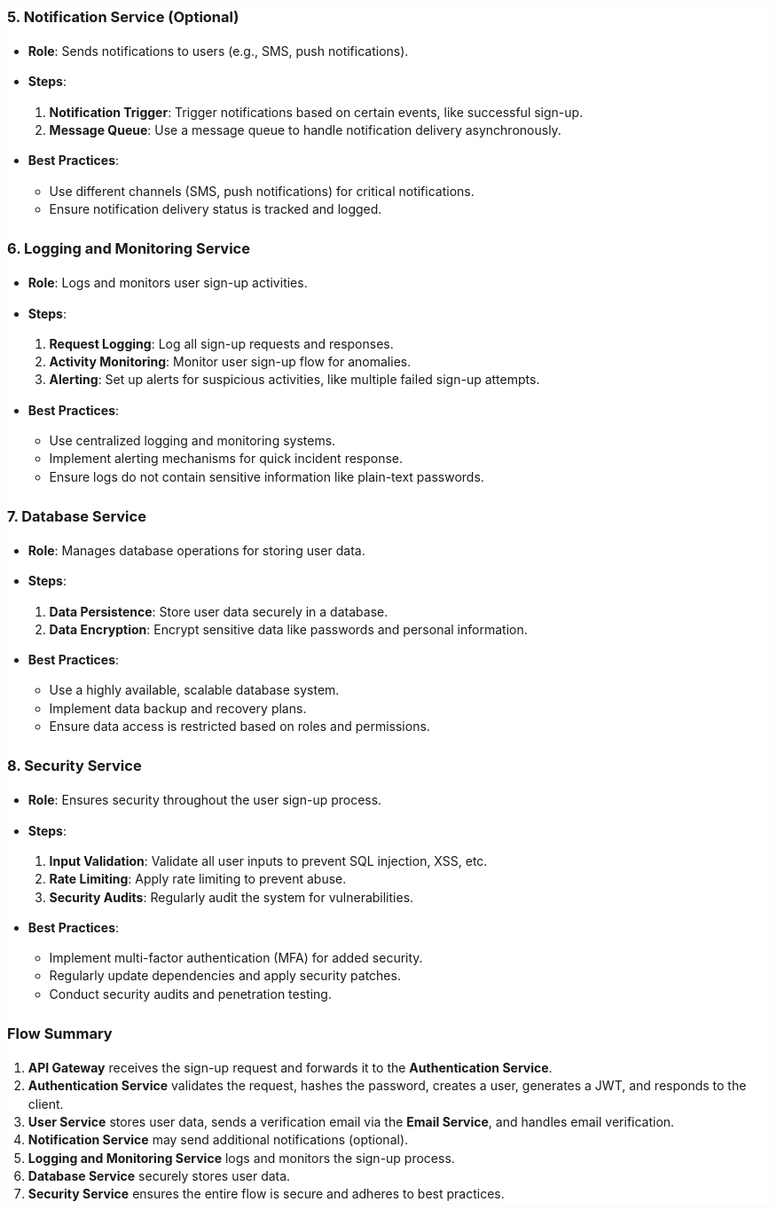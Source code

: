 ### 5. Notification Service (Optional)

- **Role**: Sends notifications to users (e.g., SMS, push notifications).
- **Steps**:
    1. **Notification Trigger**: Trigger notifications based on certain events, like successful sign-up.
    2. **Message Queue**: Use a message queue to handle notification delivery asynchronously.

- **Best Practices**:
    - Use different channels (SMS, push notifications) for critical notifications.
    - Ensure notification delivery status is tracked and logged.

### 6. Logging and Monitoring Service

- **Role**: Logs and monitors user sign-up activities.
- **Steps**:
    1. **Request Logging**: Log all sign-up requests and responses.
    2. **Activity Monitoring**: Monitor user sign-up flow for anomalies.
    3. **Alerting**: Set up alerts for suspicious activities, like multiple failed sign-up attempts.

- **Best Practices**:
    - Use centralized logging and monitoring systems.
    - Implement alerting mechanisms for quick incident response.
    - Ensure logs do not contain sensitive information like plain-text passwords.

### 7. Database Service

- **Role**: Manages database operations for storing user data.
- **Steps**:
    1. **Data Persistence**: Store user data securely in a database.
    2. **Data Encryption**: Encrypt sensitive data like passwords and personal information.

- **Best Practices**:
    - Use a highly available, scalable database system.
    - Implement data backup and recovery plans.
    - Ensure data access is restricted based on roles and permissions.

### 8. Security Service

- **Role**: Ensures security throughout the user sign-up process.
- **Steps**:
    1. **Input Validation**: Validate all user inputs to prevent SQL injection, XSS, etc.
    2. **Rate Limiting**: Apply rate limiting to prevent abuse.
    3. **Security Audits**: Regularly audit the system for vulnerabilities.

- **Best Practices**:
    - Implement multi-factor authentication (MFA) for added security.
    - Regularly update dependencies and apply security patches.
    - Conduct security audits and penetration testing.

### Flow Summary

1. **API Gateway** receives the sign-up request and forwards it to the **Authentication Service**.
2. **Authentication Service** validates the request, hashes the password, creates a user, generates a JWT, and responds to the client.
3. **User Service** stores user data, sends a verification email via the **Email Service**, and handles email verification.
4. **Notification Service** may send additional notifications (optional).
5. **Logging and Monitoring Service** logs and monitors the sign-up process.
6. **Database Service** securely stores user data.
7. **Security Service** ensures the entire flow is secure and adheres to best practices.
